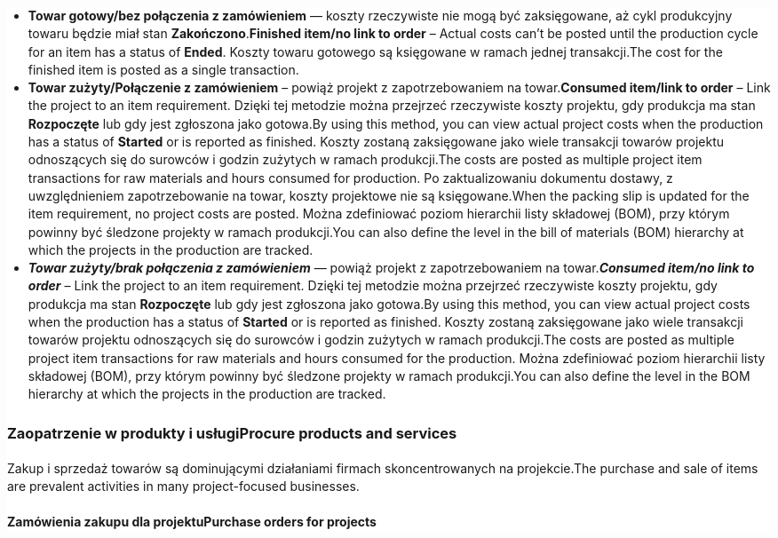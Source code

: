 - <span data-ttu-id="76c6d-238">**Towar gotowy/bez połączenia z zamówieniem** — koszty rzeczywiste nie mogą być zaksięgowane, aż cykl produkcyjny towaru będzie miał stan **Zakończono**.</span><span class="sxs-lookup"><span data-stu-id="76c6d-238">**Finished item/no link to order** – Actual costs can’t be posted until the production cycle for an item has a status of **Ended**.</span></span> <span data-ttu-id="76c6d-239">Koszty towaru gotowego są księgowane w ramach jednej transakcji.</span><span class="sxs-lookup"><span data-stu-id="76c6d-239">The cost for the finished item is posted as a single transaction.</span></span>
- <span data-ttu-id="76c6d-240">**Towar zużyty/Połączenie z zamówieniem** – powiąż projekt z zapotrzebowaniem na towar.</span><span class="sxs-lookup"><span data-stu-id="76c6d-240">**Consumed item/link to order** – Link the project to an item requirement.</span></span> <span data-ttu-id="76c6d-241">Dzięki tej metodzie można przejrzeć rzeczywiste koszty projektu, gdy produkcja ma stan **Rozpoczęte** lub gdy jest zgłoszona jako gotowa.</span><span class="sxs-lookup"><span data-stu-id="76c6d-241">By using this method, you can view actual project costs when the production has a status of **Started** or is reported as finished.</span></span> <span data-ttu-id="76c6d-242">Koszty zostaną zaksięgowane jako wiele transakcji towarów projektu odnoszących się do surowców i godzin zużytych w ramach produkcji.</span><span class="sxs-lookup"><span data-stu-id="76c6d-242">The costs are posted as multiple project item transactions for raw materials and hours consumed for production.</span></span> <span data-ttu-id="76c6d-243">Po zaktualizowaniu dokumentu dostawy, z uwzględnieniem zapotrzebowanie na towar, koszty projektowe nie są księgowane.</span><span class="sxs-lookup"><span data-stu-id="76c6d-243">When the packing slip is updated for the item requirement, no project costs are posted.</span></span> <span data-ttu-id="76c6d-244">Można zdefiniować poziom hierarchii listy składowej (BOM), przy którym powinny być śledzone projekty w ramach produkcji.</span><span class="sxs-lookup"><span data-stu-id="76c6d-244">You can also define the level in the bill of materials (BOM) hierarchy at which the projects in the production are tracked.</span></span>
- <span data-ttu-id="76c6d-245">*<strong><em>Towar zużyty/brak połączenia z zamówieniem</em></strong>* — powiąż projekt z zapotrzebowaniem na towar.</span><span class="sxs-lookup"><span data-stu-id="76c6d-245">*<strong><em>Consumed item/no link to order</em></strong>* – Link the project to an item requirement.</span></span> <span data-ttu-id="76c6d-246">Dzięki tej metodzie można przejrzeć rzeczywiste koszty projektu, gdy produkcja ma stan <strong>Rozpoczęte</strong> lub gdy jest zgłoszona jako gotowa.</span><span class="sxs-lookup"><span data-stu-id="76c6d-246">By using this method, you can view actual project costs when the production has a status of <strong>Started</strong> or is reported as finished.</span></span> <span data-ttu-id="76c6d-247">Koszty zostaną zaksięgowane jako wiele transakcji towarów projektu odnoszących się do surowców i godzin zużytych w ramach produkcji.</span><span class="sxs-lookup"><span data-stu-id="76c6d-247">The costs are posted as multiple project item transactions for raw materials and hours consumed for the production.</span></span> <span data-ttu-id="76c6d-248">Można zdefiniować poziom hierarchii listy składowej (BOM), przy którym powinny być śledzone projekty w ramach produkcji.</span><span class="sxs-lookup"><span data-stu-id="76c6d-248">You can also define the level in the BOM hierarchy at which the projects in the production are tracked.</span></span>

### <a name="procure-products-and-services"></a><span data-ttu-id="76c6d-249">Zaopatrzenie w produkty i usługi</span><span class="sxs-lookup"><span data-stu-id="76c6d-249">Procure products and services</span></span>

<span data-ttu-id="76c6d-250">Zakup i sprzedaż towarów są dominującymi działaniami firmach skoncentrowanych na projekcie.</span><span class="sxs-lookup"><span data-stu-id="76c6d-250">The purchase and sale of items are prevalent activities in many project-focused businesses.</span></span>

#### <a name="purchase-orders-for-projects"></a><span data-ttu-id="76c6d-251">Zamówienia zakupu dla projektu</span><span class="sxs-lookup"><span data-stu-id="76c6d-251">Purchase orders for projects</span></span>
